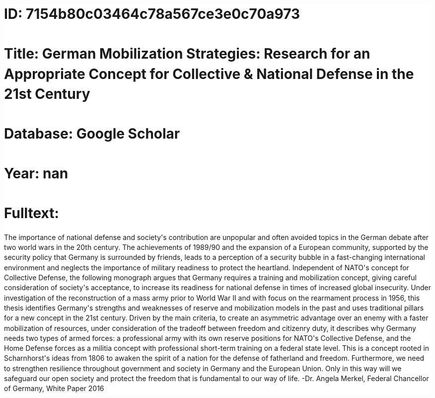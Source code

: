 # ID: 7154b80c03464c78a567ce3e0c70a973
# Title: German Mobilization Strategies: Research for an Appropriate Concept for Collective & National Defense in the 21st Century
# Database: Google Scholar
# Year: nan
# Fulltext:
The importance of national defense and society's contribution are unpopular and often avoided topics in the German debate after two world wars in the 20th century. The achievements of 1989/90 and the expansion of a European community, supported by the security policy that Germany is surrounded by friends, leads to a perception of a security bubble in a fast-changing international environment and neglects the importance of military readiness to protect the heartland. Independent of NATO's concept for Collective Defense, the following monograph argues that Germany requires a training and mobilization concept, giving careful consideration of society's acceptance, to increase its readiness for national defense in times of increased global insecurity. Under investigation of the reconstruction of a mass army prior to World War II and with focus on the rearmament process in 1956, this thesis identifies Germany's strengths and weaknesses of reserve and mobilization models in the past and uses traditional pillars for a new concept in the 21st century. Driven by the main criteria, to create an asymmetric advantage over an enemy with a faster mobilization of resources, under consideration of the tradeoff between freedom and citizenry duty, it describes why Germany needs two types of armed forces: a professional army with its own reserve positions for NATO's Collective Defense, and the Home Defense forces as a militia concept with professional short-term training on a federal state level. This is a concept rooted in Scharnhorst's ideas from 1806 to awaken the spirit of a nation for the defense of fatherland and freedom.
Furthermore, we need to strengthen resilience throughout government and society in Germany and the European Union. Only in this way will we safeguard our open society and protect the freedom that is fundamental to our way of life.
-Dr. Angela Merkel, Federal Chancellor of Germany, White Paper 2016